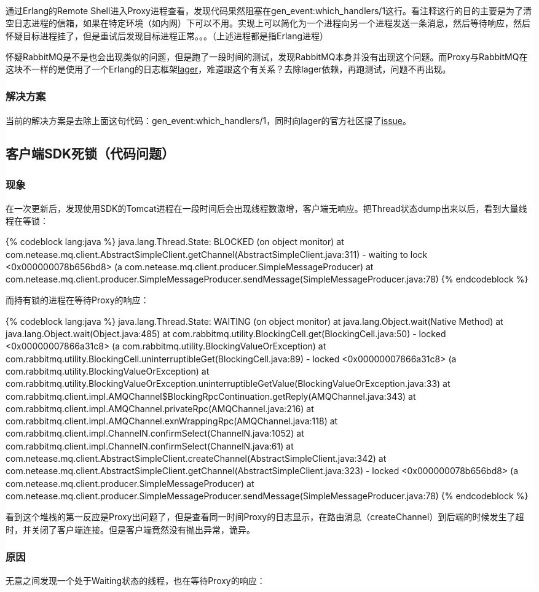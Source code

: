 通过Erlang的Remote Shell进入Proxy进程查看，发现代码果然阻塞在gen_event:which_handlers/1这行。看注释这行的目的主要是为了清空日志进程的信箱，如果在特定环境（如内网）下可以不用。实现上可以简化为一个进程向另一个进程发送一条消息，然后等待响应，然后怀疑目标进程挂了，但是重试后发现目标进程正常。。。（上述进程都是指Erlang进程）

怀疑RabbitMQ是不是也会出现类似的问题，但是跑了一段时间的测试，发现RabbitMQ本身并没有出现这个问题。而Proxy与RabbitMQ在这块不一样的是使用了一个Erlang的日志框架[lager](https://github.com/basho/lager)，难道跟这个有关系？去除lager依赖，再跑测试，问题不再出现。

### 解决方案

当前的解决方案是去除上面这句代码：gen_event:which_handlers/1，同时向lager的官方社区提了[issue](https://github.com/basho/lager/issues/176)。

## 客户端SDK死锁（代码问题）

### 现象

在一次更新后，发现使用SDK的Tomcat进程在一段时间后会出现线程数激增，客户端无响应。把Thread状态dump出来以后，看到大量线程在等锁：

{% codeblock lang:java %}
java.lang.Thread.State: BLOCKED (on object monitor)
	at com.netease.mq.client.AbstractSimpleClient.getChannel(AbstractSimpleClient.java:311)
	- waiting to lock <0x000000078b656bd8> (a com.netease.mq.client.producer.SimpleMessageProducer)
	at com.netease.mq.client.producer.SimpleMessageProducer.sendMessage(SimpleMessageProducer.java:78)
{% endcodeblock %}

而持有锁的进程在等待Proxy的响应：

{% codeblock lang:java %}
java.lang.Thread.State: WAITING (on object monitor)
	at java.lang.Object.wait(Native Method)
	at java.lang.Object.wait(Object.java:485)
	at com.rabbitmq.utility.BlockingCell.get(BlockingCell.java:50)
	- locked <0x00000007866a31c8> (a com.rabbitmq.utility.BlockingValueOrException)
	at com.rabbitmq.utility.BlockingCell.uninterruptibleGet(BlockingCell.java:89)
	- locked <0x00000007866a31c8> (a com.rabbitmq.utility.BlockingValueOrException)
	at com.rabbitmq.utility.BlockingValueOrException.uninterruptibleGetValue(BlockingValueOrException.java:33)
	at com.rabbitmq.client.impl.AMQChannel$BlockingRpcContinuation.getReply(AMQChannel.java:343)
	at com.rabbitmq.client.impl.AMQChannel.privateRpc(AMQChannel.java:216)
	at com.rabbitmq.client.impl.AMQChannel.exnWrappingRpc(AMQChannel.java:118)
	at com.rabbitmq.client.impl.ChannelN.confirmSelect(ChannelN.java:1052)
	at com.rabbitmq.client.impl.ChannelN.confirmSelect(ChannelN.java:61)
	at com.netease.mq.client.AbstractSimpleClient.createChannel(AbstractSimpleClient.java:342)
	at com.netease.mq.client.AbstractSimpleClient.getChannel(AbstractSimpleClient.java:323)
	- locked <0x000000078b656bd8> (a com.netease.mq.client.producer.SimpleMessageProducer)
	at com.netease.mq.client.producer.SimpleMessageProducer.sendMessage(SimpleMessageProducer.java:78)
{% endcodeblock %}

看到这个堆栈的第一反应是Proxy出问题了，但是查看同一时间Proxy的日志显示，在路由消息（createChannel）到后端的时候发生了超时，并关闭了客户端连接。但是客户端竟然没有抛出异常，诡异。

### 原因

无意之间发现一个处于Waiting状态的线程，也在等待Proxy的响应：
